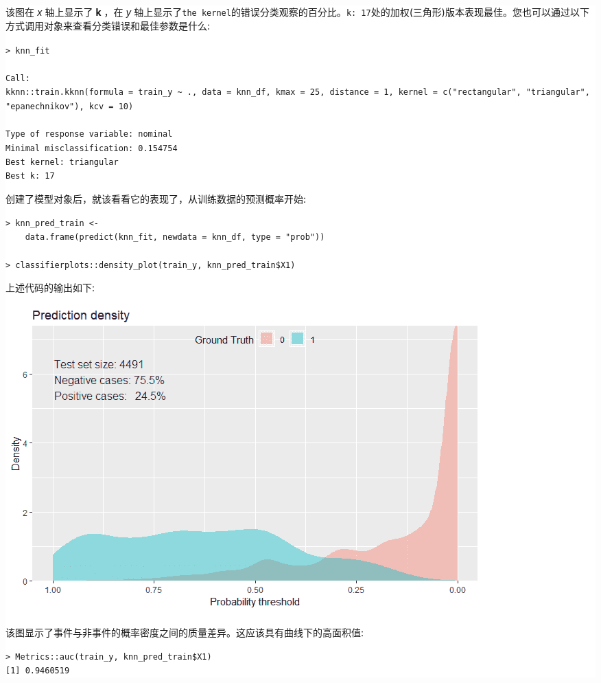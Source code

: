 该图在 *x* 轴上显示了 **k** ，在 *y* 轴上显示了`the kernel`的错误分类观察的百分比。`k: 17`处的加权(三角形)版本表现最佳。您也可以通过以下方式调用对象来查看分类错误和最佳参数是什么:

```
> knn_fit

Call:
kknn::train.kknn(formula = train_y ~ ., data = knn_df, kmax = 25, distance = 1, kernel = c("rectangular", "triangular", "epanechnikov"), kcv = 10)

Type of response variable: nominal
Minimal misclassification: 0.154754
Best kernel: triangular
Best k: 17
```

创建了模型对象后，就该看看它的表现了，从训练数据的预测概率开始:

```
> knn_pred_train <-
    data.frame(predict(knn_fit, newdata = knn_df, type = "prob"))

> classifierplots::density_plot(train_y, knn_pred_train$X1)
```

上述代码的输出如下:

![](img/02095cc4-8f67-45e2-96a8-bb01b67c05fa.png)

该图显示了事件与非事件的概率密度之间的质量差异。这应该具有曲线下的高面积值:

```
> Metrics::auc(train_y, knn_pred_train$X1)
[1] 0.9460519
```
